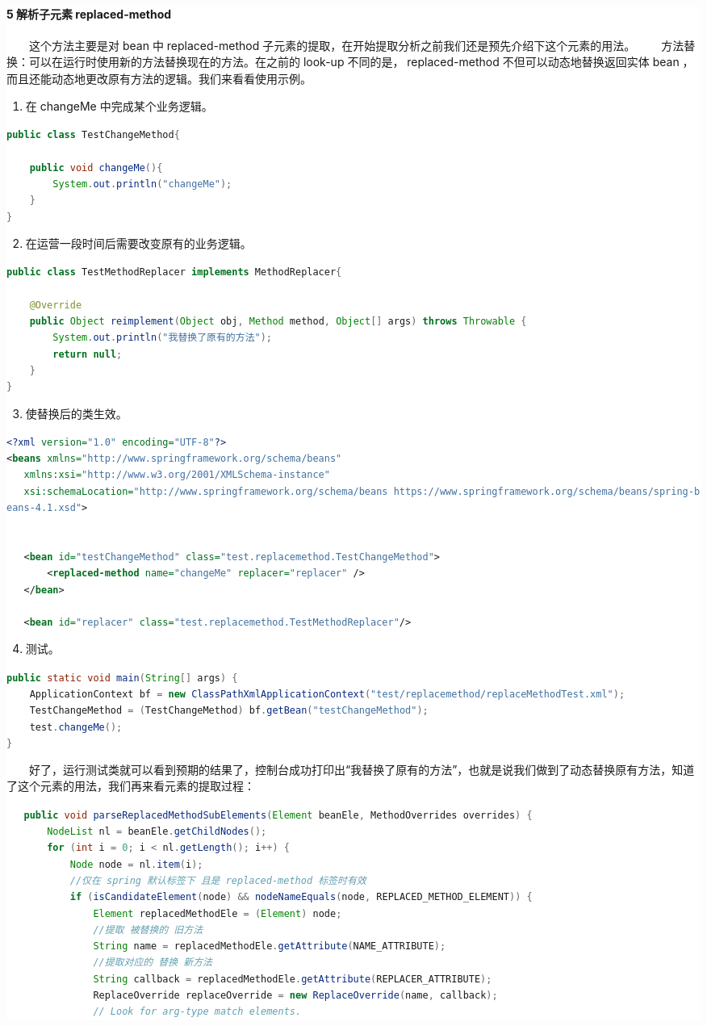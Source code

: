 
#### 5 解析子元素 replaced-method
&emsp;&emsp;这个方法主要是对 bean 中 replaced-method 子元素的提取，在开始提取分析之前我们还是预先介绍下这个元素的用法。
&emsp;&emsp;方法替换：可以在运行时使用新的方法替换现在的方法。在之前的 look-up 不同的是， replaced-method 不但可以动态地替换返回实体 bean ，而且还能动态地更改原有方法的逻辑。我们来看看使用示例。
1. 在 changeMe 中完成某个业务逻辑。
 ```java
 public class TestChangeMethod{
	 
	 public void changeMe(){
		 System.out.println("changeMe");
	 }
 }
 ```
2. 在运营一段时间后需要改变原有的业务逻辑。
 ```java
 public class TestMethodReplacer implements MethodReplacer{

	 @Override
	 public Object reimplement(Object obj, Method method, Object[] args) throws Throwable {
		 System.out.println("我替换了原有的方法");
		 return null;
	 }
 }
 ```
3. 使替换后的类生效。
 ```xml
 <?xml version="1.0" encoding="UTF-8"?>
<beans xmlns="http://www.springframework.org/schema/beans"
	xmlns:xsi="http://www.w3.org/2001/XMLSchema-instance"
	xsi:schemaLocation="http://www.springframework.org/schema/beans https://www.springframework.org/schema/beans/spring-beans-4.1.xsd">


	<bean id="testChangeMethod" class="test.replacemethod.TestChangeMethod">
		<replaced-method name="changeMe" replacer="replacer" />
	</bean>

	<bean id="replacer" class="test.replacemethod.TestMethodReplacer"/>
 ```
4. 测试。
 ```java
 public static void main(String[] args) {
	 ApplicationContext bf = new ClassPathXmlApplicationContext("test/replacemethod/replaceMethodTest.xml");
	 TestChangeMethod = (TestChangeMethod) bf.getBean("testChangeMethod");
	 test.changeMe();
 }
 ```
&emsp;&emsp;好了，运行测试类就可以看到预期的结果了，控制台成功打印出“我替换了原有的方法”，也就是说我们做到了动态替换原有方法，知道了这个元素的用法，我们再来看元素的提取过程：
 ```java
	public void parseReplacedMethodSubElements(Element beanEle, MethodOverrides overrides) {
		NodeList nl = beanEle.getChildNodes();
		for (int i = 0; i < nl.getLength(); i++) {
			Node node = nl.item(i);
			//仅在 spring 默认标签下 且是 replaced-method 标签时有效
			if (isCandidateElement(node) && nodeNameEquals(node, REPLACED_METHOD_ELEMENT)) {
				Element replacedMethodEle = (Element) node;
				//提取 被替换的 旧方法
				String name = replacedMethodEle.getAttribute(NAME_ATTRIBUTE);
				//提取对应的 替换 新方法
				String callback = replacedMethodEle.getAttribute(REPLACER_ATTRIBUTE);
				ReplaceOverride replaceOverride = new ReplaceOverride(name, callback);
				// Look for arg-type match elements.
 ```